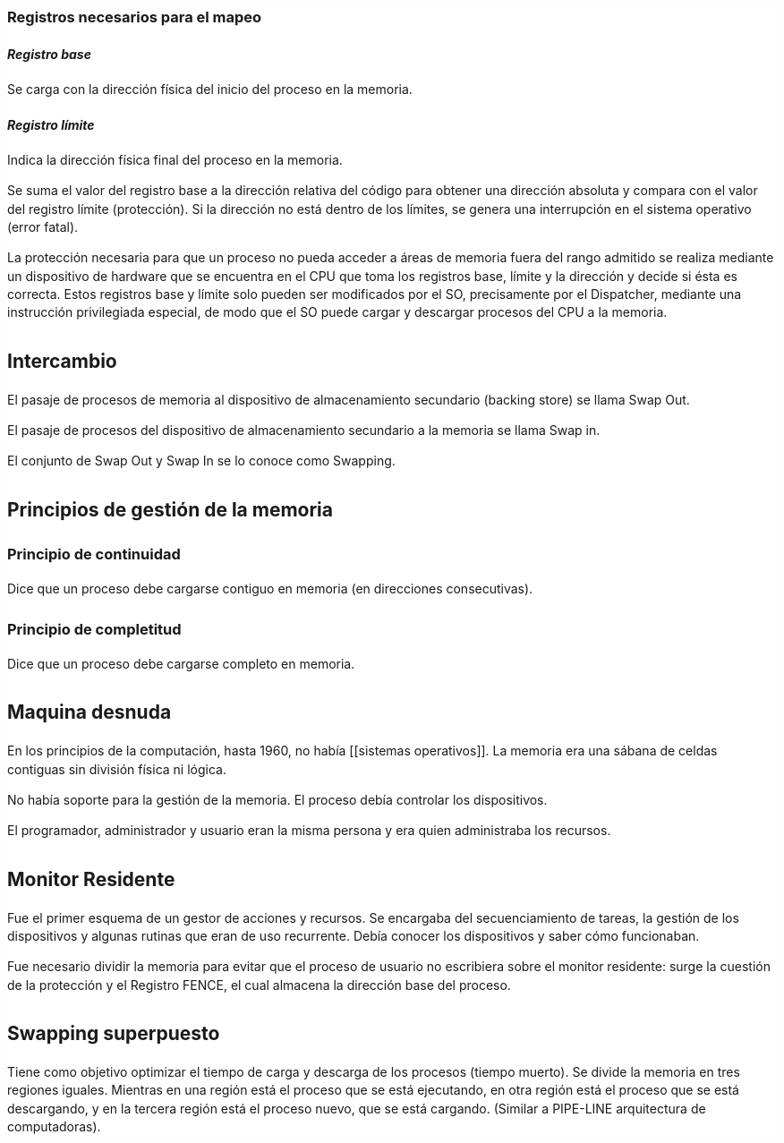 ### Registros necesarios para el mapeo
#### *Registro base*
Se carga con la dirección física del inicio del proceso en la memoria.
#### *Registro límite*
Indica la dirección física final del proceso en la memoria.

Se suma el valor del registro base a la dirección relativa del código para obtener una dirección absoluta y compara con el valor del registro límite (protección). Si la dirección no está dentro de los límites, se genera una interrupción en el sistema operativo (error fatal).

La protección necesaria para que un proceso no pueda acceder a áreas de memoria fuera del rango admitido se realiza mediante un dispositivo de hardware que se encuentra en el CPU que toma los registros base, límite y la dirección y decide si ésta es correcta. Estos registros base y límite solo pueden ser modificados por el SO, precisamente por el Dispatcher, mediante una instrucción privilegiada especial, de modo que el SO puede cargar y descargar procesos del CPU a la memoria.

## **Intercambio**
El pasaje de procesos de memoria al dispositivo de almacenamiento secundario (backing store) se llama Swap Out.

El pasaje de procesos del dispositivo de almacenamiento secundario a la memoria se llama Swap in.

El conjunto de Swap Out y Swap In se lo conoce como Swapping.


## **Principios de gestión de la memoria**
### Principio de continuidad
Dice que un proceso debe cargarse contiguo en memoria (en direcciones consecutivas).
### Principio de completitud
Dice que un proceso debe cargarse completo en memoria.

## **Maquina desnuda**
En los principios de la computación, hasta 1960, no había [[sistemas operativos]]. La memoria era una sábana de celdas contiguas sin división física ni lógica.

No había soporte para la gestión de la memoria. El proceso debía controlar los dispositivos.

El programador, administrador y usuario eran la misma persona y era quien administraba los recursos.
## **Monitor Residente**
Fue el primer esquema de un gestor de acciones y recursos. Se encargaba del secuenciamiento de tareas, la gestión de los dispositivos y algunas rutinas que eran de uso recurrente. Debía conocer los dispositivos y saber cómo funcionaban.

Fue necesario dividir la memoria para evitar que el proceso de usuario no escribiera sobre el monitor residente: surge la cuestión de la protección y el Registro FENCE, el cual almacena la dirección base del proceso.

## **Swapping superpuesto**
Tiene como objetivo optimizar el tiempo de carga y descarga de los procesos (tiempo muerto). Se divide la memoria en tres regiones iguales. Mientras en una región está el proceso que se está ejecutando, en otra región está el proceso que se está descargando, y en la tercera región está el proceso nuevo, que se está cargando. (Similar a PIPE-LINE arquitectura de computadoras).
